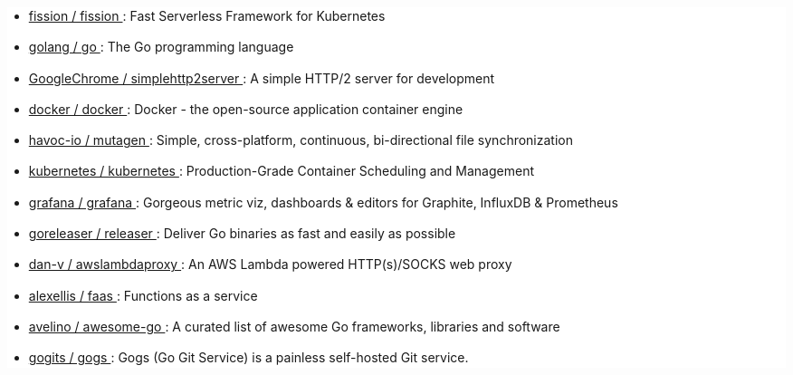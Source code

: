 * [
        fission / fission
](https://github.com/fission/fission): 
        Fast Serverless Framework for Kubernetes
      
* [
        golang / go
](https://github.com/golang/go): 
        The Go programming language
      
* [
        GoogleChrome / simplehttp2server
](https://github.com/GoogleChrome/simplehttp2server): 
        A simple HTTP/2 server for development
      
* [
        docker / docker
](https://github.com/docker/docker): 
        Docker - the open-source application container engine
      
* [
        havoc-io / mutagen
](https://github.com/havoc-io/mutagen): 
        Simple, cross-platform, continuous, bi-directional file synchronization
      
* [
        kubernetes / kubernetes
](https://github.com/kubernetes/kubernetes): 
        Production-Grade Container Scheduling and Management
      
* [
        grafana / grafana
](https://github.com/grafana/grafana): 
        Gorgeous metric viz, dashboards & editors for Graphite, InfluxDB & Prometheus
      
* [
        goreleaser / releaser
](https://github.com/goreleaser/releaser): 
        Deliver Go binaries as fast and easily as possible
      
* [
        dan-v / awslambdaproxy
](https://github.com/dan-v/awslambdaproxy): 
        An AWS Lambda powered HTTP(s)/SOCKS web proxy
      
* [
        alexellis / faas
](https://github.com/alexellis/faas): 
        Functions as a service
      
* [
        avelino / awesome-go
](https://github.com/avelino/awesome-go): 
        A curated list of awesome Go frameworks, libraries and software
      
* [
        gogits / gogs
](https://github.com/gogits/gogs): 
        Gogs (Go Git Service) is a painless self-hosted Git service.
      